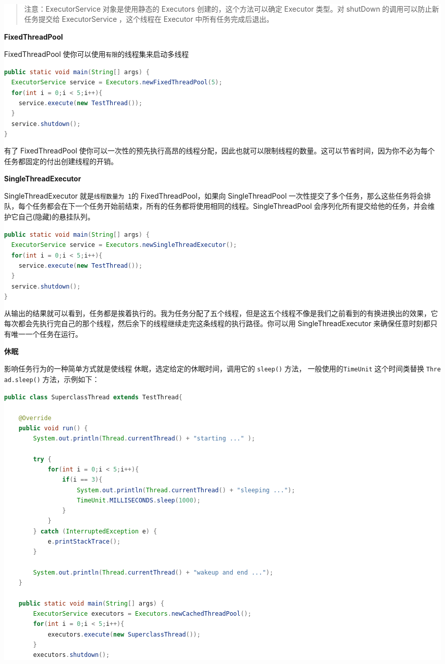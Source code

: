 > 注意：ExecutorService 对象是使用静态的 Executors 创建的，这个方法可以确定 Executor 类型。对 shutDown 的调用可以防止新任务提交给 ExecutorService ，这个线程在 Executor 中所有任务完成后退出。

**FixedThreadPool**

FixedThreadPool 使你可以使用`有限`的线程集来启动多线程

```java
public static void main(String[] args) {
  ExecutorService service = Executors.newFixedThreadPool(5);
  for(int i = 0;i < 5;i++){
    service.execute(new TestThread());
  }
  service.shutdown();
}
```

有了 FixedThreadPool 使你可以一次性的预先执行高昂的线程分配，因此也就可以限制线程的数量。这可以节省时间，因为你不必为每个任务都固定的付出创建线程的开销。

**SingleThreadExecutor**

SingleThreadExecutor 就是`线程数量为 1`的 FixedThreadPool，如果向 SingleThreadPool 一次性提交了多个任务，那么这些任务将会排队，每个任务都会在下一个任务开始前结束，所有的任务都将使用相同的线程。SingleThreadPool 会序列化所有提交给他的任务，并会维护它自己(隐藏)的悬挂队列。

```java
public static void main(String[] args) {
  ExecutorService service = Executors.newSingleThreadExecutor();
  for(int i = 0;i < 5;i++){
    service.execute(new TestThread());
  }
  service.shutdown();
}
```

从输出的结果就可以看到，任务都是挨着执行的。我为任务分配了五个线程，但是这五个线程不像是我们之前看到的有换进换出的效果，它每次都会先执行完自己的那个线程，然后余下的线程继续走完这条线程的执行路径。你可以用 SingleThreadExecutor 来确保任意时刻都只有唯一一个任务在运行。

**休眠**

影响任务行为的一种简单方式就是使线程 休眠，选定给定的休眠时间，调用它的 `sleep()` 方法， 一般使用的`TimeUnit` 这个时间类替换 `Thread.sleep()` 方法，示例如下：

```java
public class SuperclassThread extends TestThread{

    @Override
    public void run() {
        System.out.println(Thread.currentThread() + "starting ..." );

        try {
            for(int i = 0;i < 5;i++){
                if(i == 3){
                    System.out.println(Thread.currentThread() + "sleeping ...");
                    TimeUnit.MILLISECONDS.sleep(1000);
                }
            }
        } catch (InterruptedException e) {
            e.printStackTrace();
        }

        System.out.println(Thread.currentThread() + "wakeup and end ...");
    }

    public static void main(String[] args) {
        ExecutorService executors = Executors.newCachedThreadPool();
        for(int i = 0;i < 5;i++){
            executors.execute(new SuperclassThread());
        }
        executors.shutdown();
```